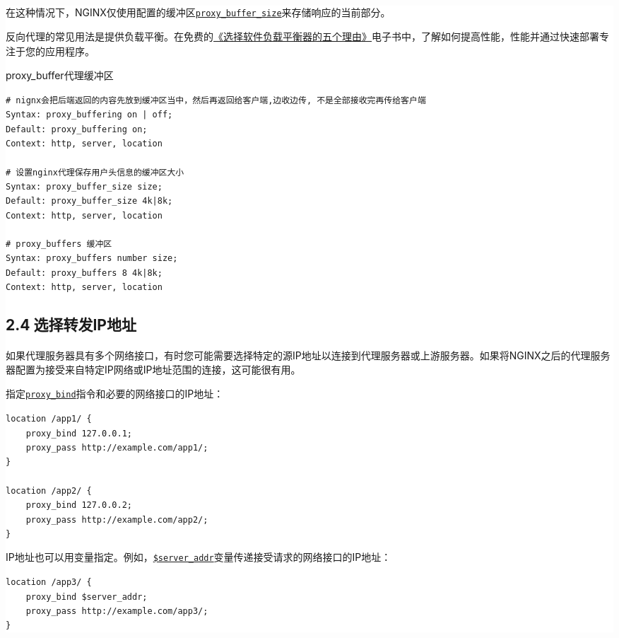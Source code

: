 在这种情况下，NGINX仅使用配置的缓冲区[`proxy_buffer_size`](https://nginx.org/en/docs/http/ngx_http_proxy_module.html#proxy_buffer_size)来存储响应的当前部分。

反向代理的常见用法是提供负载平衡。在免费的[《选择软件负载平衡器的五个理由》](https://www.nginx.com/resources/library/five-reasons-choose-software-load-balancer/)电子书中，了解如何提高性能，性能并通过快速部署专注于您的应用程序。



proxy_buffer代理缓冲区

```nginx
# nignx会把后端返回的内容先放到缓冲区当中，然后再返回给客户端,边收边传, 不是全部接收完再传给客户端
Syntax: proxy_buffering on | off;
Default: proxy_buffering on;
Context: http, server, location

# 设置nginx代理保存用户头信息的缓冲区大小
Syntax: proxy_buffer_size size;
Default: proxy_buffer_size 4k|8k;
Context: http, server, location

# proxy_buffers 缓冲区
Syntax: proxy_buffers number size;
Default: proxy_buffers 8 4k|8k;
Context: http, server, location
```





## 2.4 选择转发IP地址

如果代理服务器具有多个网络接口，有时您可能需要选择特定的源IP地址以连接到代理服务器或上游服务器。如果将NGINX之后的代理服务器配置为接受来自特定IP网络或IP地址范围的连接，这可能很有用。

指定[`proxy_bind`](https://nginx.org/en/docs/http/ngx_http_proxy_module.html#proxy_bind)指令和必要的网络接口的IP地址：

```nginx
location /app1/ {
    proxy_bind 127.0.0.1;
    proxy_pass http://example.com/app1/;
}

location /app2/ {
    proxy_bind 127.0.0.2;
    proxy_pass http://example.com/app2/;
}
```



IP地址也可以用变量指定。例如，[`$server_addr`](https://nginx.org/en/docs/http/ngx_http_core_module.html#var_server_addr)变量传递接受请求的网络接口的IP地址：

```nginx
location /app3/ {
    proxy_bind $server_addr;
    proxy_pass http://example.com/app3/;
}
```
